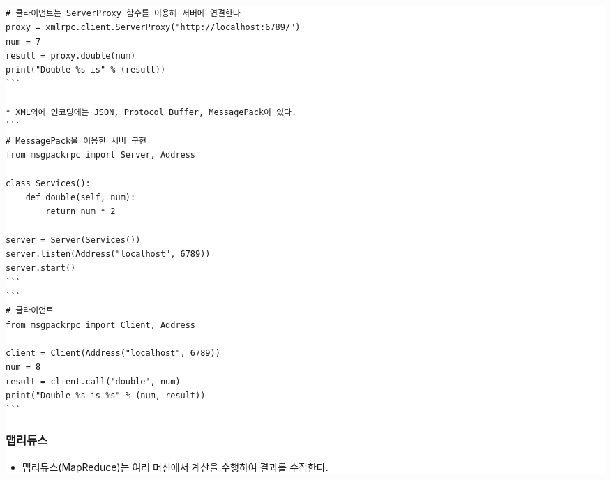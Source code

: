     # 클라이언트는 ServerProxy 함수를 이용해 서버에 연결한다
    proxy = xmlrpc.client.ServerProxy("http://localhost:6789/")
    num = 7
    result = proxy.double(num)
    print("Double %s is" % (result))
    ```

    * XML외에 인코딩에는 JSON, Protocol Buffer, MessagePack이 있다.
    ```
    # MessagePack을 이용한 서버 구현
    from msgpackrpc import Server, Address

    class Services():
        def double(self, num):
            return num * 2

    server = Server(Services())
    server.listen(Address("localhost", 6789))
    server.start()
    ```
    ```
    # 클라이언트
    from msgpackrpc import Client, Address

    client = Client(Address("localhost", 6789))
    num = 8
    result = client.call('double', num)
    print("Double %s is %s" % (num, result))
    ```

### 맵리듀스
* 맵리듀스(MapReduce)는 여러 머신에서 계산을 수행하여 결과를 수집한다.